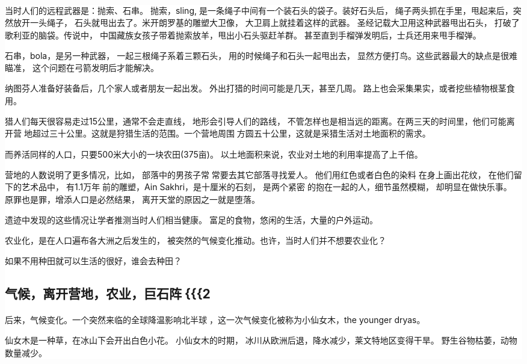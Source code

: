 当时人们的远程武器是：抛索、石串。
抛索，sling, 
是一条绳子中间有一个装石头的袋子。装好石头后，
绳子两头抓在手里，甩起来后，突然放开一头绳子，
石头就甩出去了。米开朗罗基的雕塑大卫像，
大卫肩上就挂着这样的武器。
圣经记载大卫用这种武器甩出石头，
打破了歌利亚的脑袋。传说中，
中国藏族女孩子带着抛索放羊，甩出小石头驱赶羊群。
甚至直到手榴弹发明后，士兵还用来甩手榴弹。

石串，bola，是另一种武器，
一起三根绳子系着三颗石头，
用的时候绳子和石头一起甩出去，
显然方便打鸟。这些武器最大的缺点是很难瞄准，
这个问题在弓箭发明后才能解决。

纳图芬人准备好装备后，几个家人或者朋友一起出发。
外出打猎的时间可能是几天，甚至几周。
路上也会采集果实，或者挖些植物根茎食用。

猎人们每天很容易走过15公里，通常不会走直线，
地形会引导人们的路线，
不管怎样也是相当远的距离。在两三天的时间里，他们可能离开营
地超过三十公里。这就是狩猎生活的范围。一个营地周围
方圆五十公里，这就是采猎生活对土地面积的需求。

而养活同样的人口，只要500米大小的一块农田(375亩)。
以土地面积来说，农业对土地的利用率提高了上千倍。

营地的人数说明了更多情况，比如， 部落中的男孩子常
常要去其它部落寻找爱人。 他们用红色或者白色的染料
在身上画出花纹， 在他们留下的艺术品中， 有1.1万年
前的雕塑，Ain Sakhri，是十厘米的石刻， 是两个紧密
的抱在一起的人，细节虽然模糊， 却明显在做快乐事。
原罪也是罪，增添人口是必然结果，
离开天堂的原因之一就是堕落。

遗迹中发现的这些情况让学者推测当时人们相当健康。
富足的食物，悠闲的生活，大量的户外运动。

农业化，是在人口遍布各大洲之后发生的，
被突然的气候变化推动。也许，当时人们并不想要农业化？

如果不用种田就可以生活的很好，谁会去种田？


## 气候，离开营地，农业，巨石阵 {{{2


后来，气候变化。一个突然来临的全球降温影响北半球
，这一次气候变化被称为小仙女木，the younger dryas。

仙女木是一种草，在冰山下会开出白色小花。
小仙女木的时期，
冰川从欧洲后退，降水减少，莱文特地区变得干旱。
野生谷物枯萎，动物数量减少。 
